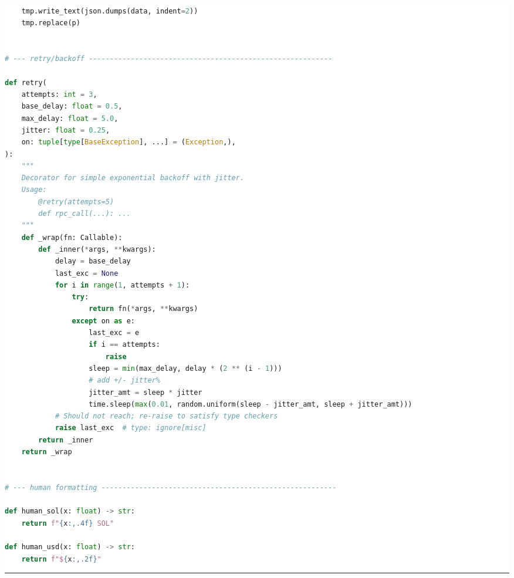 ```python
    tmp.write_text(json.dumps(data, indent=2))
    tmp.replace(p)


# --- retry/backoff ----------------------------------------------------------

def retry(
    attempts: int = 3,
    base_delay: float = 0.5,
    max_delay: float = 5.0,
    jitter: float = 0.25,
    on: tuple[type[BaseException], ...] = (Exception,),
):
    """
    Decorator for simple exponential backoff with jitter.
    Usage:
        @retry(attempts=5)
        def rpc_call(...): ...
    """
    def _wrap(fn: Callable):
        def _inner(*args, **kwargs):
            delay = base_delay
            last_exc = None
            for i in range(1, attempts + 1):
                try:
                    return fn(*args, **kwargs)
                except on as e:
                    last_exc = e
                    if i == attempts:
                        raise
                    sleep = min(max_delay, delay * (2 ** (i - 1)))
                    # add +/- jitter%
                    jitter_amt = sleep * jitter
                    time.sleep(max(0.01, random.uniform(sleep - jitter_amt, sleep + jitter_amt)))
            # Should not reach; re-raise to satisfy type checkers
            raise last_exc  # type: ignore[misc]
        return _inner
    return _wrap


# --- human formatting --------------------------------------------------------

def human_sol(x: float) -> str:
    return f"{x:,.4f} SOL"

def human_usd(x: float) -> str:
    return f"${x:,.2f}"

```

---
